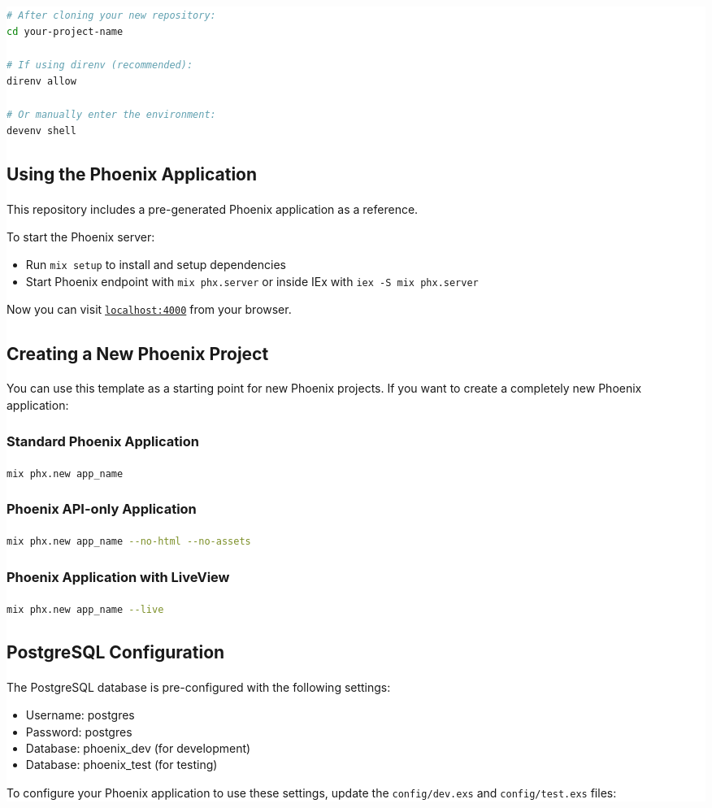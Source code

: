 ```bash
# After cloning your new repository:
cd your-project-name

# If using direnv (recommended):
direnv allow

# Or manually enter the environment:
devenv shell
```

## Using the Phoenix Application

This repository includes a pre-generated Phoenix application as a reference.

To start the Phoenix server:

- Run `mix setup` to install and setup dependencies
- Start Phoenix endpoint with `mix phx.server` or inside IEx with `iex -S mix phx.server`

Now you can visit [`localhost:4000`](http://localhost:4000) from your browser.

## Creating a New Phoenix Project

You can use this template as a starting point for new Phoenix projects. If you want to create a completely new Phoenix application:

### Standard Phoenix Application

```bash
mix phx.new app_name
```

### Phoenix API-only Application

```bash
mix phx.new app_name --no-html --no-assets
```

### Phoenix Application with LiveView

```bash
mix phx.new app_name --live
```

## PostgreSQL Configuration

The PostgreSQL database is pre-configured with the following settings:

- Username: postgres
- Password: postgres
- Database: phoenix_dev (for development)
- Database: phoenix_test (for testing)

To configure your Phoenix application to use these settings, update the `config/dev.exs` and `config/test.exs` files:
